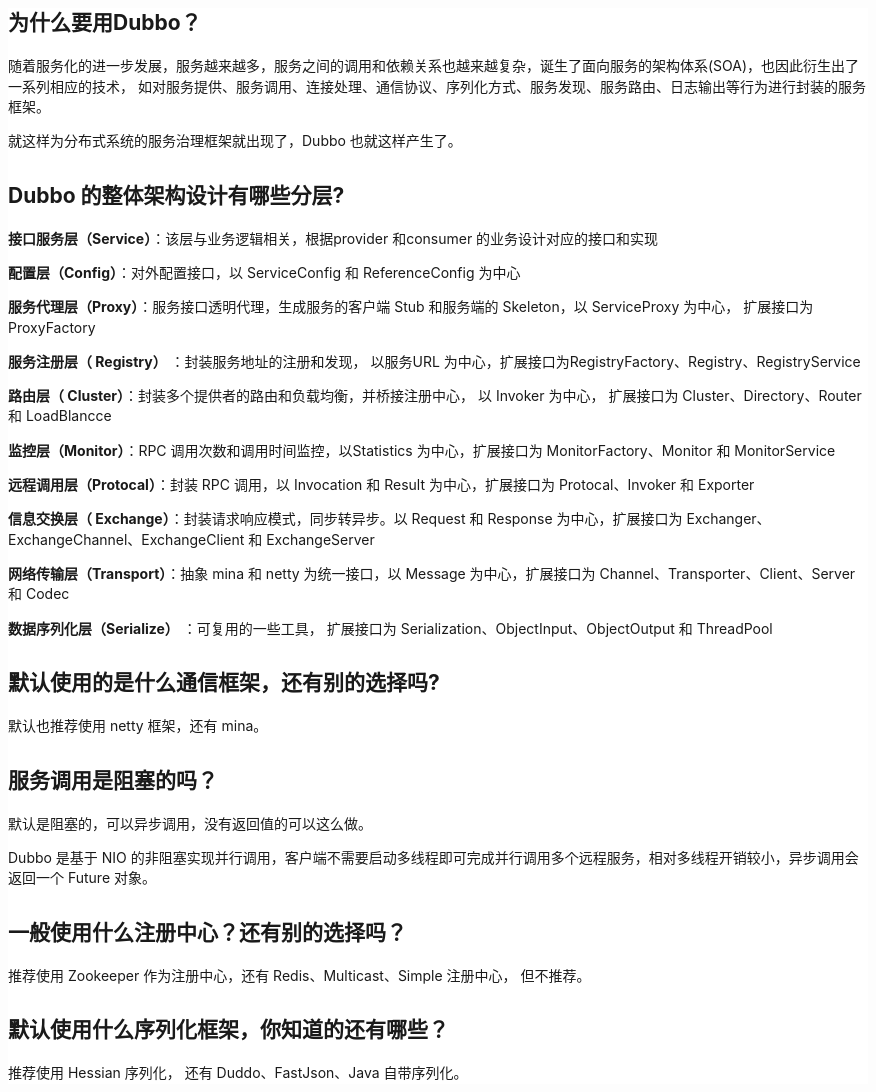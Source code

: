## 为什么要用Dubbo？

随着服务化的进一步发展，服务越来越多，服务之间的调用和依赖关系也越来越复杂，诞生了面向服务的架构体系(SOA)，也因此衍生出了一系列相应的技术， 如对服务提供、服务调用、连接处理、通信协议、序列化方式、服务发现、服务路由、日志输出等行为进行封装的服务框架。

就这样为分布式系统的服务治理框架就出现了，Dubbo 也就这样产生了。



## Dubbo 的整体架构设计有哪些分层?

**接口服务层（Service）**：该层与业务逻辑相关，根据provider 和consumer 的业务设计对应的接口和实现

**配置层（Config）**：对外配置接口，以 ServiceConfig 和 ReferenceConfig 为中心

**服务代理层（Proxy）**：服务接口透明代理，生成服务的客户端 Stub 和服务端的 Skeleton，以 ServiceProxy 为中心， 扩展接口为ProxyFactory

**服务注册层（ Registry）** ：封装服务地址的注册和发现， 以服务URL 为中心，扩展接口为RegistryFactory、Registry、RegistryService

**路由层（ Cluster）**：封装多个提供者的路由和负载均衡，并桥接注册中心， 以 Invoker 为中心， 扩展接口为 Cluster、Directory、Router 和 LoadBlancce

**监控层（Monitor）**：RPC 调用次数和调用时间监控，以Statistics 为中心，扩展接口为 MonitorFactory、Monitor 和 MonitorService

**远程调用层（Protocal）**：封装 RPC 调用，以 Invocation 和 Result 为中心，扩展接口为 Protocal、Invoker 和 Exporter

**信息交换层（ Exchange）**：封装请求响应模式，同步转异步。以 Request 和 Response 为中心，扩展接口为 Exchanger、ExchangeChannel、ExchangeClient 和 ExchangeServer

**网络传输层（Transport）**：抽象 mina 和 netty 为统一接口，以 Message 为中心，扩展接口为 Channel、Transporter、Client、Server 和 Codec

**数据序列化层（Serialize）** ：可复用的一些工具， 扩展接口为 Serialization、ObjectInput、ObjectOutput 和 ThreadPool



## 默认使用的是什么通信框架，还有别的选择吗?

默认也推荐使用 netty 框架，还有 mina。



## 服务调用是阻塞的吗？

默认是阻塞的，可以异步调用，没有返回值的可以这么做。

Dubbo 是基于 NIO 的非阻塞实现并行调用，客户端不需要启动多线程即可完成并行调用多个远程服务，相对多线程开销较小，异步调用会返回一个 Future 对象。



## 一般使用什么注册中心？还有别的选择吗？

推荐使用 Zookeeper 作为注册中心，还有 Redis、Multicast、Simple 注册中心， 但不推荐。



## 默认使用什么序列化框架，你知道的还有哪些？

推荐使用 Hessian 序列化， 还有 Duddo、FastJson、Java 自带序列化。
